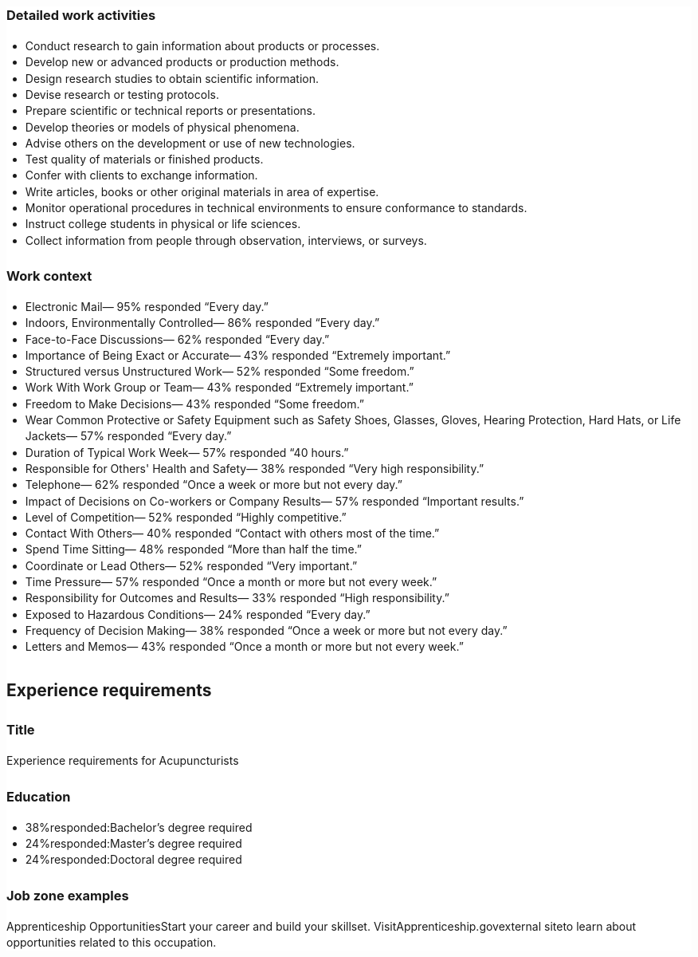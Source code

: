 ### Detailed work activities
- Conduct research to gain information about products or processes.
- Develop new or advanced products or production methods.
- Design research studies to obtain scientific information.
- Devise research or testing protocols.
- Prepare scientific or technical reports or presentations.
- Develop theories or models of physical phenomena.
- Advise others on the development or use of new technologies.
- Test quality of materials or finished products.
- Confer with clients to exchange information.
- Write articles, books or other original materials in area of expertise.
- Monitor operational procedures in technical environments to ensure conformance to standards.
- Instruct college students in physical or life sciences.
- Collect information from people through observation, interviews, or surveys.

### Work context
- Electronic Mail— 95% responded “Every day.”
- Indoors, Environmentally Controlled— 86% responded “Every day.”
- Face-to-Face Discussions— 62% responded “Every day.”
- Importance of Being Exact or Accurate— 43% responded “Extremely important.”
- Structured versus Unstructured Work— 52% responded “Some freedom.”
- Work With Work Group or Team— 43% responded “Extremely important.”
- Freedom to Make Decisions— 43% responded “Some freedom.”
- Wear Common Protective or Safety Equipment such as Safety Shoes, Glasses, Gloves, Hearing Protection, Hard Hats, or Life Jackets— 57% responded “Every day.”
- Duration of Typical Work Week— 57% responded “40 hours.”
- Responsible for Others' Health and Safety— 38% responded “Very high responsibility.”
- Telephone— 62% responded “Once a week or more but not every day.”
- Impact of Decisions on Co-workers or Company Results— 57% responded “Important results.”
- Level of Competition— 52% responded “Highly competitive.”
- Contact With Others— 40% responded “Contact with others most of the time.”
- Spend Time Sitting— 48% responded “More than half the time.”
- Coordinate or Lead Others— 52% responded “Very important.”
- Time Pressure— 57% responded “Once a month or more but not every week.”
- Responsibility for Outcomes and Results— 33% responded “High responsibility.”
- Exposed to Hazardous Conditions— 24% responded “Every day.”
- Frequency of Decision Making— 38% responded “Once a week or more but not every day.”
- Letters and Memos— 43% responded “Once a month or more but not every week.”

## Experience requirements
### Title
Experience requirements for Acupuncturists

### Education
- 38%responded:Bachelor’s degree required
- 24%responded:Master’s degree required
- 24%responded:Doctoral degree required

### Job zone examples
Apprenticeship OpportunitiesStart your career and build your skillset. VisitApprenticeship.govexternal siteto learn about opportunities related to this occupation.
